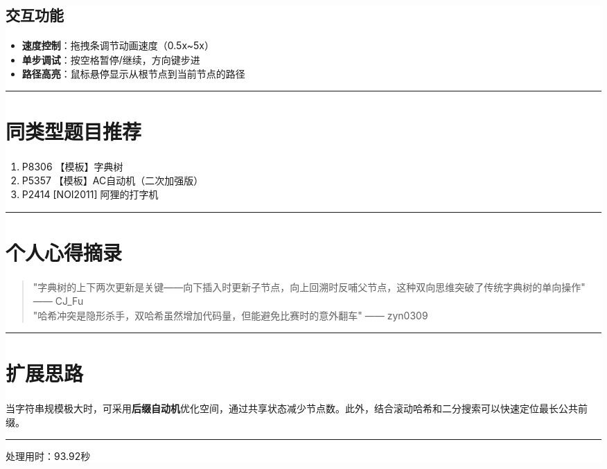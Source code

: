 ## 交互功能
- **速度控制**：拖拽条调节动画速度（0.5x~5x）
- **单步调试**：按空格暂停/继续，方向键步进
- **路径高亮**：鼠标悬停显示从根节点到当前节点的路径

---

# 同类型题目推荐
1. P8306 【模板】字典树
2. P5357 【模板】AC自动机（二次加强版）
3. P2414 [NOI2011] 阿狸的打字机

---

# 个人心得摘录
> "字典树的上下两次更新是关键——向下插入时更新子节点，向上回溯时反哺父节点，这种双向思维突破了传统字典树的单向操作" —— CJ_Fu  
> "哈希冲突是隐形杀手，双哈希虽然增加代码量，但能避免比赛时的意外翻车" —— zyn0309

---

# 扩展思路
当字符串规模极大时，可采用**后缀自动机**优化空间，通过共享状态减少节点数。此外，结合滚动哈希和二分搜索可以快速定位最长公共前缀。

---
处理用时：93.92秒